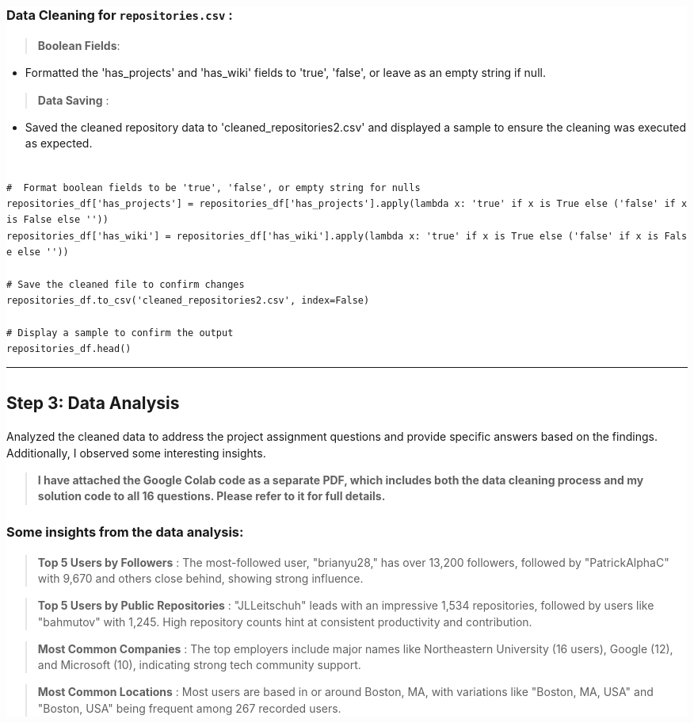 ### Data Cleaning for `repositories.csv` :
> **Boolean Fields**:
  - Formatted the 'has_projects' and 'has_wiki' fields to 'true', 'false', or leave as an empty string if null.
> **Data Saving** :
  - Saved the cleaned repository data to 'cleaned_repositories2.csv' and displayed a sample to ensure the cleaning was executed as expected.

```

#  Format boolean fields to be 'true', 'false', or empty string for nulls
repositories_df['has_projects'] = repositories_df['has_projects'].apply(lambda x: 'true' if x is True else ('false' if x is False else ''))
repositories_df['has_wiki'] = repositories_df['has_wiki'].apply(lambda x: 'true' if x is True else ('false' if x is False else ''))

# Save the cleaned file to confirm changes
repositories_df.to_csv('cleaned_repositories2.csv', index=False)

# Display a sample to confirm the output
repositories_df.head()

```

---

## Step 3: Data Analysis

Analyzed the cleaned data to address the project assignment questions and provide specific answers based on the findings. Additionally, I observed some interesting insights.



 > **I have attached the Google Colab code as a separate PDF, which includes both the data cleaning process and my solution code to all 16 questions. Please refer to it for full details.**



### Some insights from the data analysis:

> **Top 5 Users by Followers** : The most-followed user, "brianyu28," has over 13,200 followers, followed by "PatrickAlphaC" with 9,670 and others close behind, showing strong influence.


> **Top 5 Users by Public Repositories** : "JLLeitschuh" leads with an impressive 1,534 repositories, followed by users like "bahmutov" with 1,245. High repository counts hint at consistent productivity and contribution.


> **Most Common Companies** : The top employers include major names like Northeastern University (16 users), Google (12), and Microsoft (10), indicating strong tech community support.


> **Most Common Locations** : Most users are based in or around Boston, MA, with variations like "Boston, MA, USA" and "Boston, USA" being frequent among 267 recorded users.

